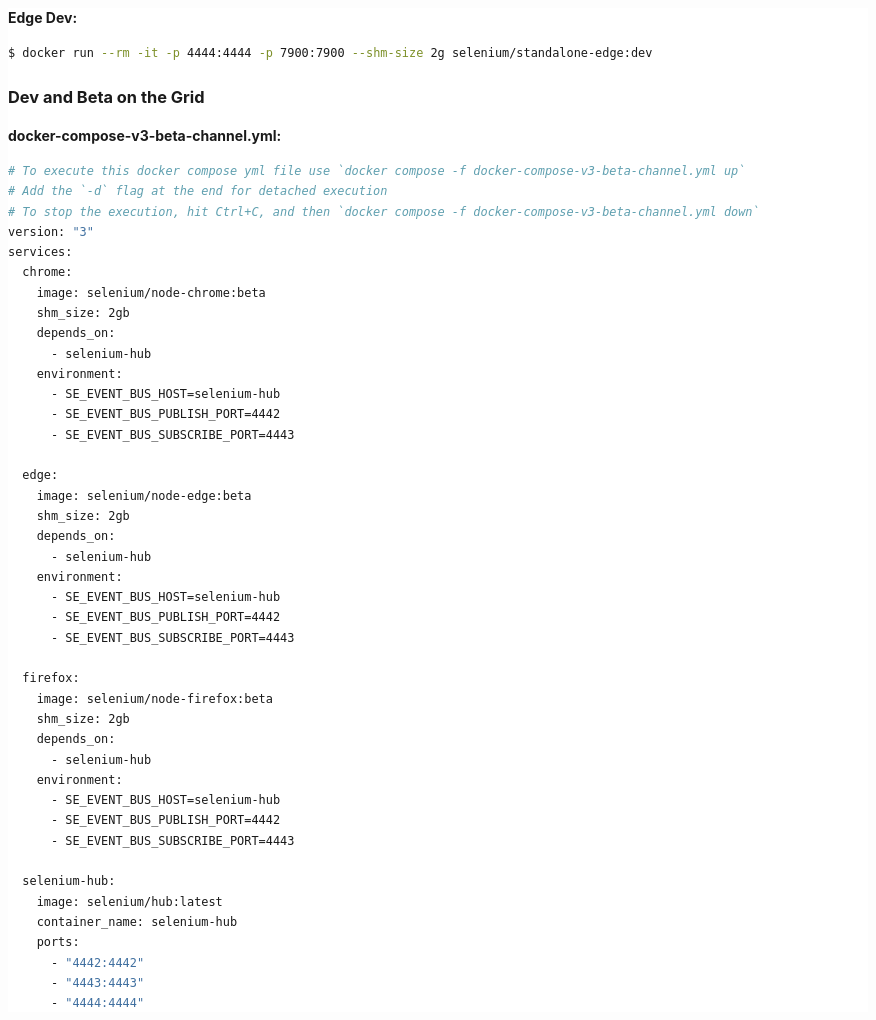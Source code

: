 **Edge Dev:**

```bash
$ docker run --rm -it -p 4444:4444 -p 7900:7900 --shm-size 2g selenium/standalone-edge:dev
```

### Dev and Beta on the Grid

**docker-compose-v3-beta-channel.yml:**
```bash
# To execute this docker compose yml file use `docker compose -f docker-compose-v3-beta-channel.yml up`
# Add the `-d` flag at the end for detached execution
# To stop the execution, hit Ctrl+C, and then `docker compose -f docker-compose-v3-beta-channel.yml down`
version: "3"
services:
  chrome:
    image: selenium/node-chrome:beta
    shm_size: 2gb
    depends_on:
      - selenium-hub
    environment:
      - SE_EVENT_BUS_HOST=selenium-hub
      - SE_EVENT_BUS_PUBLISH_PORT=4442
      - SE_EVENT_BUS_SUBSCRIBE_PORT=4443

  edge:
    image: selenium/node-edge:beta
    shm_size: 2gb
    depends_on:
      - selenium-hub
    environment:
      - SE_EVENT_BUS_HOST=selenium-hub
      - SE_EVENT_BUS_PUBLISH_PORT=4442
      - SE_EVENT_BUS_SUBSCRIBE_PORT=4443

  firefox:
    image: selenium/node-firefox:beta
    shm_size: 2gb
    depends_on:
      - selenium-hub
    environment:
      - SE_EVENT_BUS_HOST=selenium-hub
      - SE_EVENT_BUS_PUBLISH_PORT=4442
      - SE_EVENT_BUS_SUBSCRIBE_PORT=4443

  selenium-hub:
    image: selenium/hub:latest
    container_name: selenium-hub
    ports:
      - "4442:4442"
      - "4443:4443"
      - "4444:4444"
```

